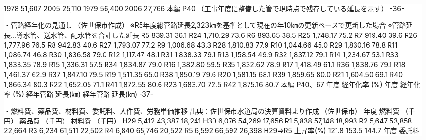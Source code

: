 1978 51,607 2005 25,110
1979 56,400 2006 27,766
本編 P40
（工事年度に整備した管で現時点で残存している延長を示す）
-36-

・管路経年化の見通し
（佐世保市作成）
※R5年度総管路延長2,323㎞を基準として現在の年10㎞の更新ペースで更新した場合
※管路延長…導水管、送水管、配水管を合計した延長
R5 839.31 36.1 R24 1,710.29 73.6
R6 893.65 38.5 R25 1,748.17 75.2
R7 919.40 39.6 R26 1,777.96 76.5
R8 942.83 40.6 R27 1,793.07 77.2
R9 1,006.68 43.3 R28 1,810.83 77.9
R10 1,044.66 45.0 R29 1,830.16 78.8
R11 1,086.74 46.8 R30 1,836.58 79.0
R12 1,117.47 48.1 R31 1,838.33 79.1
R13 1,158.54 49.9 R32 1,837.12 79.1
R14 1,234.67 53.1 R33 1,833.35 78.9
R15 1,336.31 57.5 R34 1,834.87 79.0
R16 1,382.80 59.5 R35 1,832.62 78.9
R17 1,418.49 61.1 R36 1,838.76 79.1
R18 1,461.37 62.9 R37 1,847.10 79.5
R19 1,511.35 65.0 R38 1,850.19 79.6
R20 1,581.15 68.1 R39 1,859.65 80.0
R21 1,604.50 69.1 R40 1,866.34 80.3
R22 1,652.05 71.1 R41 1,872.55 80.6
R23 1,683.70 72.5 R42 1,875.16 80.7
本編 P40、67
年度 
経年化率
(%) 
年度 
経年化率
(%)
経年管路
延長(㎞)
経年管路
延長(㎞)
-37-

・燃料費、薬品費、材料費、委託料、人件費、労務単価推移
出典：佐世保市水道局の決算資料より作成
（佐世保市）
年度 
燃料費
（千円）
薬品費
（千円）
材料費
（千円）
H29 5,412 43,387 18,241
H30 6,076 54,269 17,656
R1 5,838 57,148 18,993
R2 5,647 53,858 22,664
R3 6,234 61,511 22,502
R4 6,840 65,746 20,522
R5 6,592 66,592 26,398
H29⇒R5
上昇率(%) 
121.8 153.5 144.7
年度 
委託料